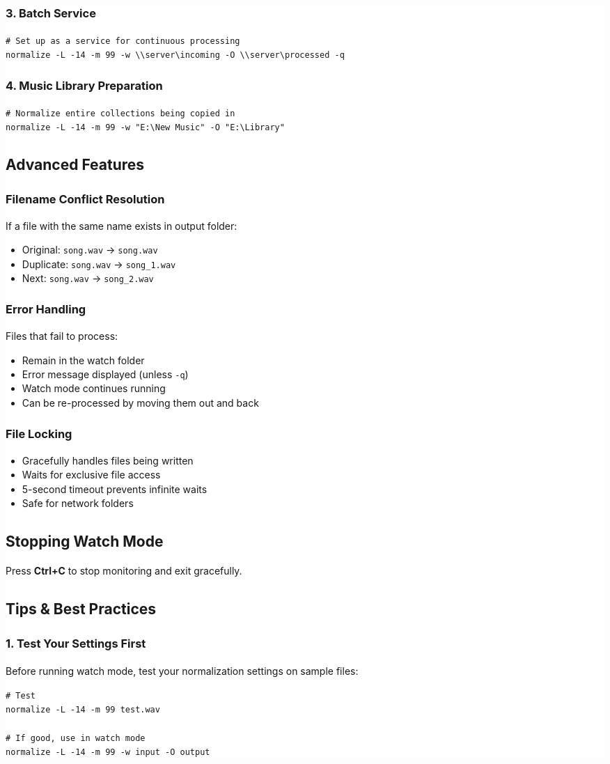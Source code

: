 ### 3. Batch Service
```batch
# Set up as a service for continuous processing
normalize -L -14 -m 99 -w \\server\incoming -O \\server\processed -q
```

### 4. Music Library Preparation
```batch
# Normalize entire collections being copied in
normalize -L -14 -m 99 -w "E:\New Music" -O "E:\Library"
```

## Advanced Features

### Filename Conflict Resolution
If a file with the same name exists in output folder:
- Original: `song.wav` → `song.wav`
- Duplicate: `song.wav` → `song_1.wav`
- Next: `song.wav` → `song_2.wav`

### Error Handling
Files that fail to process:
- Remain in the watch folder
- Error message displayed (unless `-q`)
- Watch mode continues running
- Can be re-processed by moving them out and back

### File Locking
- Gracefully handles files being written
- Waits for exclusive file access
- 5-second timeout prevents infinite waits
- Safe for network folders

## Stopping Watch Mode

Press **Ctrl+C** to stop monitoring and exit gracefully.

## Tips & Best Practices

### 1. Test Your Settings First
Before running watch mode, test your normalization settings on sample files:
```batch
# Test
normalize -L -14 -m 99 test.wav

# If good, use in watch mode
normalize -L -14 -m 99 -w input -O output
```

